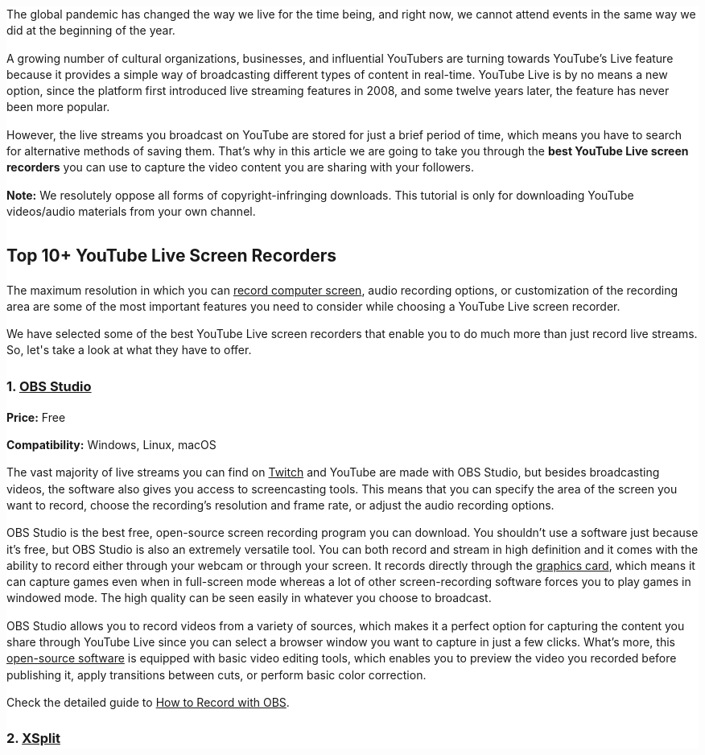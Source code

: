 The global pandemic has changed the way we live for the time being, and right now, we cannot attend events in the same way we did at the beginning of the year.

A growing number of cultural organizations, businesses, and influential YouTubers are turning towards YouTube’s Live feature because it provides a simple way of broadcasting different types of content in real-time. YouTube Live is by no means a new option, since the platform first introduced live streaming features in 2008, and some twelve years later, the feature has never been more popular.

However, the live streams you broadcast on YouTube are stored for just a brief period of time, which means you have to search for alternative methods of saving them. That’s why in this article we are going to take you through the **best YouTube Live screen recorders** you can use to capture the video content you are sharing with your followers.

**Note:** We resolutely oppose all forms of copyright-infringing downloads. This tutorial is only for downloading YouTube videos/audio materials from your own channel.

## Top 10+ YouTube Live Screen Recorders

The maximum resolution in which you can [record computer screen](https://tools.techidaily.com/wondershare/filmora/download/), audio recording options, or customization of the recording area are some of the most important features you need to consider while choosing a YouTube Live screen recorder.

We have selected some of the best YouTube Live screen recorders that enable you to do much more than just record live streams. So, let's take a look at what they have to offer.

### 1. [OBS Studio](https://obsproject.com/download)

**Price:** Free

**Compatibility:** Windows, Linux, macOS

The vast majority of live streams you can find on [Twitch](https://tools.techidaily.com/wondershare/filmora/download/) and YouTube are made with OBS Studio, but besides broadcasting videos, the software also gives you access to screencasting tools. This means that you can specify the area of the screen you want to record, choose the recording’s resolution and frame rate, or adjust the audio recording options.

OBS Studio is the best free, open-source screen recording program you can download. You shouldn’t use a software just because it’s free, but OBS Studio is also an extremely versatile tool. You can both record and stream in high definition and it comes with the ability to record either through your webcam or through your screen. It records directly through the [graphics card](https://tools.techidaily.com/wondershare/filmora/download/), which means it can capture games even when in full-screen mode whereas a lot of other screen-recording software forces you to play games in windowed mode. The high quality can be seen easily in whatever you choose to broadcast.

OBS Studio allows you to record videos from a variety of sources, which makes it a perfect option for capturing the content you share through YouTube Live since you can select a browser window you want to capture in just a few clicks. What’s more, this [open-source software](https://tools.techidaily.com/wondershare/filmora/download/) is equipped with basic video editing tools, which enables you to preview the video you recorded before publishing it, apply transitions between cuts, or perform basic color correction.

Check the detailed guide to [How to Record with OBS](https://tools.techidaily.com/wondershare/filmora/download/).

### 2. [XSplit](https://www.xsplit.com/broadcaster)
